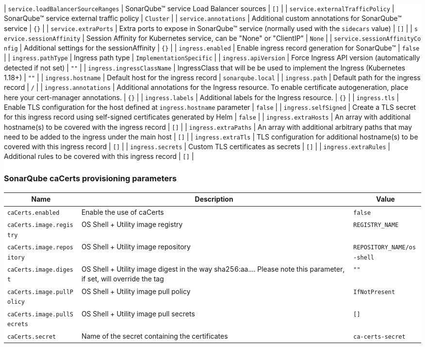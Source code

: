| `service.loadBalancerSourceRanges` | SonarQube&trade; service Load Balancer sources                                                                                   | `[]`                     |
| `service.externalTrafficPolicy`    | SonarQube&trade; service external traffic policy                                                                                 | `Cluster`                |
| `service.annotations`              | Additional custom annotations for SonarQube&trade; service                                                                       | `{}`                     |
| `service.extraPorts`               | Extra ports to expose in SonarQube&trade; service (normally used with the `sidecars` value)                                      | `[]`                     |
| `service.sessionAffinity`          | Session Affinity for Kubernetes service, can be "None" or "ClientIP"                                                             | `None`                   |
| `service.sessionAffinityConfig`    | Additional settings for the sessionAffinity                                                                                      | `{}`                     |
| `ingress.enabled`                  | Enable ingress record generation for SonarQube&trade;                                                                            | `false`                  |
| `ingress.pathType`                 | Ingress path type                                                                                                                | `ImplementationSpecific` |
| `ingress.apiVersion`               | Force Ingress API version (automatically detected if not set)                                                                    | `""`                     |
| `ingress.ingressClassName`         | IngressClass that will be be used to implement the Ingress (Kubernetes 1.18+)                                                    | `""`                     |
| `ingress.hostname`                 | Default host for the ingress record                                                                                              | `sonarqube.local`        |
| `ingress.path`                     | Default path for the ingress record                                                                                              | `/`                      |
| `ingress.annotations`              | Additional annotations for the Ingress resource. To enable certificate autogeneration, place here your cert-manager annotations. | `{}`                     |
| `ingress.labels`                   | Additional labels for the Ingress resource.                                                                                      | `{}`                     |
| `ingress.tls`                      | Enable TLS configuration for the host defined at `ingress.hostname` parameter                                                    | `false`                  |
| `ingress.selfSigned`               | Create a TLS secret for this ingress record using self-signed certificates generated by Helm                                     | `false`                  |
| `ingress.extraHosts`               | An array with additional hostname(s) to be covered with the ingress record                                                       | `[]`                     |
| `ingress.extraPaths`               | An array with additional arbitrary paths that may need to be added to the ingress under the main host                            | `[]`                     |
| `ingress.extraTls`                 | TLS configuration for additional hostname(s) to be covered with this ingress record                                              | `[]`                     |
| `ingress.secrets`                  | Custom TLS certificates as secrets                                                                                               | `[]`                     |
| `ingress.extraRules`               | Additional rules to be covered with this ingress record                                                                          | `[]`                     |

### SonarQube caCerts provisioning parameters

| Name                                              | Description                                                                                                        | Value                      |
| ------------------------------------------------- | ------------------------------------------------------------------------------------------------------------------ | -------------------------- |
| `caCerts.enabled`                                 | Enable the use of caCerts                                                                                          | `false`                    |
| `caCerts.image.registry`                          | OS Shell + Utility image registry                                                                                  | `REGISTRY_NAME`            |
| `caCerts.image.repository`                        | OS Shell + Utility image repository                                                                                | `REPOSITORY_NAME/os-shell` |
| `caCerts.image.digest`                            | OS Shell + Utility image digest in the way sha256:aa.... Please note this parameter, if set, will override the tag | `""`                       |
| `caCerts.image.pullPolicy`                        | OS Shell + Utility image pull policy                                                                               | `IfNotPresent`             |
| `caCerts.image.pullSecrets`                       | OS Shell + Utility image pull secrets                                                                              | `[]`                       |
| `caCerts.secret`                                  | Name of the secret containing the certificates                                                                     | `ca-certs-secret`          |